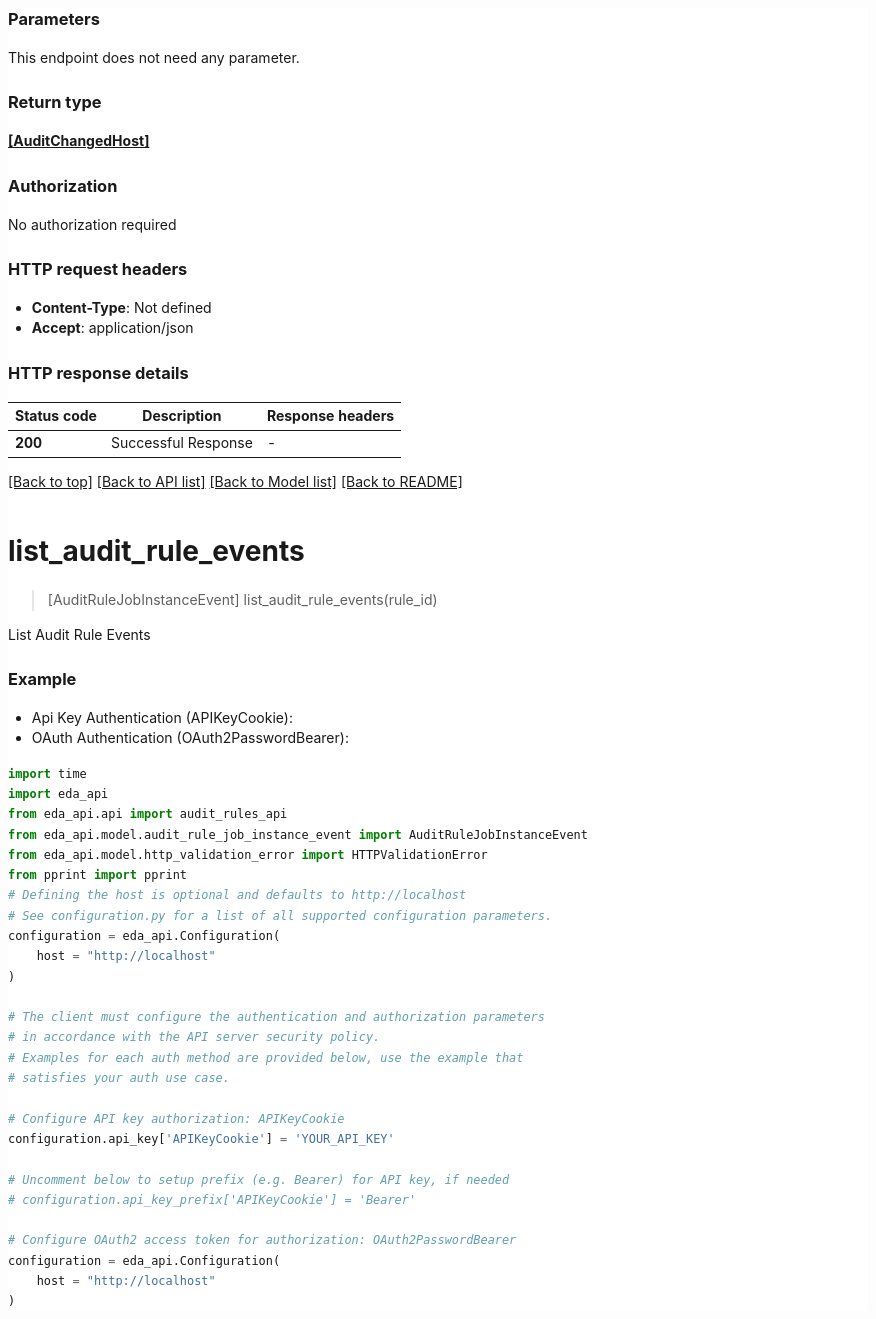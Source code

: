### Parameters

This endpoint does not need any parameter.

### Return type

[**[AuditChangedHost]**](AuditChangedHost.md)

### Authorization

No authorization required

### HTTP request headers

- **Content-Type**: Not defined
- **Accept**: application/json

### HTTP response details

| Status code | Description | Response headers |
|-------------|-------------|------------------|
**200** | Successful Response |  -  |

[[Back to top]](#) [[Back to API list]](../README.md#documentation-for-api-endpoints) [[Back to Model list]](../README.md#documentation-for-models) [[Back to README]](../README.md)

# **list_audit_rule_events**
>
> [AuditRuleJobInstanceEvent] list_audit_rule_events(rule_id)

List Audit Rule Events

### Example

- Api Key Authentication (APIKeyCookie):
- OAuth Authentication (OAuth2PasswordBearer):

```python
import time
import eda_api
from eda_api.api import audit_rules_api
from eda_api.model.audit_rule_job_instance_event import AuditRuleJobInstanceEvent
from eda_api.model.http_validation_error import HTTPValidationError
from pprint import pprint
# Defining the host is optional and defaults to http://localhost
# See configuration.py for a list of all supported configuration parameters.
configuration = eda_api.Configuration(
    host = "http://localhost"
)

# The client must configure the authentication and authorization parameters
# in accordance with the API server security policy.
# Examples for each auth method are provided below, use the example that
# satisfies your auth use case.

# Configure API key authorization: APIKeyCookie
configuration.api_key['APIKeyCookie'] = 'YOUR_API_KEY'

# Uncomment below to setup prefix (e.g. Bearer) for API key, if needed
# configuration.api_key_prefix['APIKeyCookie'] = 'Bearer'

# Configure OAuth2 access token for authorization: OAuth2PasswordBearer
configuration = eda_api.Configuration(
    host = "http://localhost"
)
```